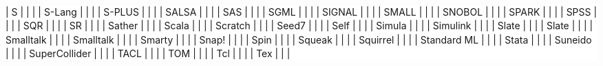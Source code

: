| S                             |           |        |
| S-Lang                        |           |        |
| S-PLUS                        |           |        |
| SALSA                         |           |        |
| SAS                           |           |        |
| SGML                          |           |        |
| SIGNAL                        |           |        |
| SMALL                         |           |        |
| SNOBOL                        |           |        |
| SPARK                         |           |        |
| SPSS                          |           |        |
| SQR                           |           |        |
| SR                            |           |        |
| Sather                        |           |        |
| Scala                         |           |        |
| Scratch                       |           |        |
| Seed7                         |           |        |
| Self                          |           |        |
| Simula                        |           |        |
| Simulink                      |           |        |
| Slate                         |           |        |
| Slate                         |           |        |
| Smalltalk                     |           |        |
| Smalltalk                     |           |        |
| Smarty                        |           |        |
| Snap!                         |           |        |
| Spin                          |           |        |
| Squeak                        |           |        |
| Squirrel                      |           |        |
| Standard ML                   |           |        |
| Stata                         |           |        |
| Suneido                       |           |        |
| SuperCollider                 |           |        |
| TACL                          |           |        |
| TOM                           |           |        |
| Tcl                           |           |        |
| Tex                           |           |        |